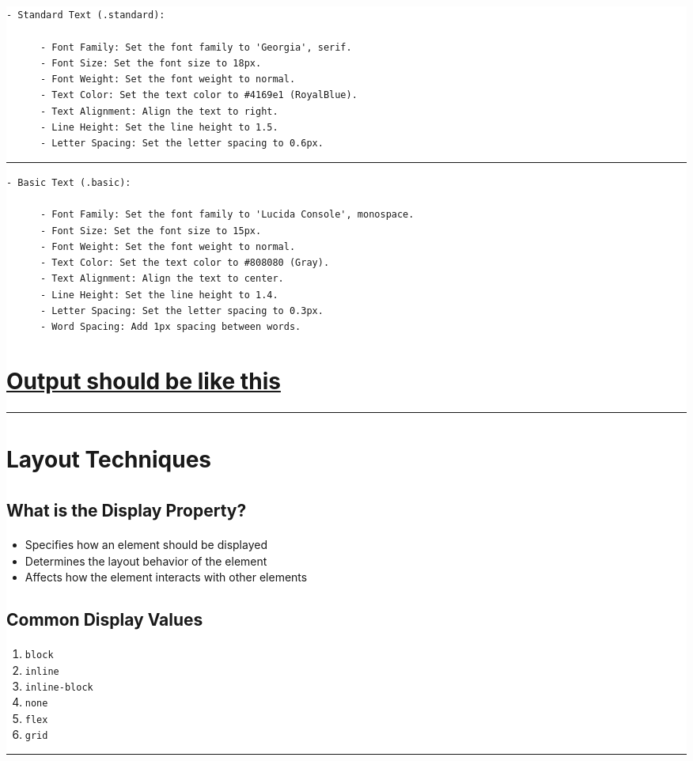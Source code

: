 ```
- Standard Text (.standard):

      - Font Family: Set the font family to 'Georgia', serif.
      - Font Size: Set the font size to 18px.
      - Font Weight: Set the font weight to normal.
      - Text Color: Set the text color to #4169e1 (RoyalBlue).
      - Text Alignment: Align the text to right.
      - Line Height: Set the line height to 1.5.
      - Letter Spacing: Set the letter spacing to 0.6px.

```

---

```
- Basic Text (.basic):

      - Font Family: Set the font family to 'Lucida Console', monospace.
      - Font Size: Set the font size to 15px.
      - Font Weight: Set the font weight to normal.
      - Text Color: Set the text color to #808080 (Gray).
      - Text Alignment: Align the text to center.
      - Line Height: Set the line height to 1.4.
      - Letter Spacing: Set the letter spacing to 0.3px.
      - Word Spacing: Add 1px spacing between words.

```

# [Output should be like this](https://drive.google.com/file/d/1SC_pUMlMSytlUPelUR8dNOo6rPEClNHx/view?usp=sharing)

---

# Layout Techniques

## What is the Display Property?

- Specifies how an element should be displayed
- Determines the layout behavior of the element
- Affects how the element interacts with other elements

## Common Display Values

1. `block`
2. `inline`
3. `inline-block`
4. `none`
5. `flex`
6. `grid`

---